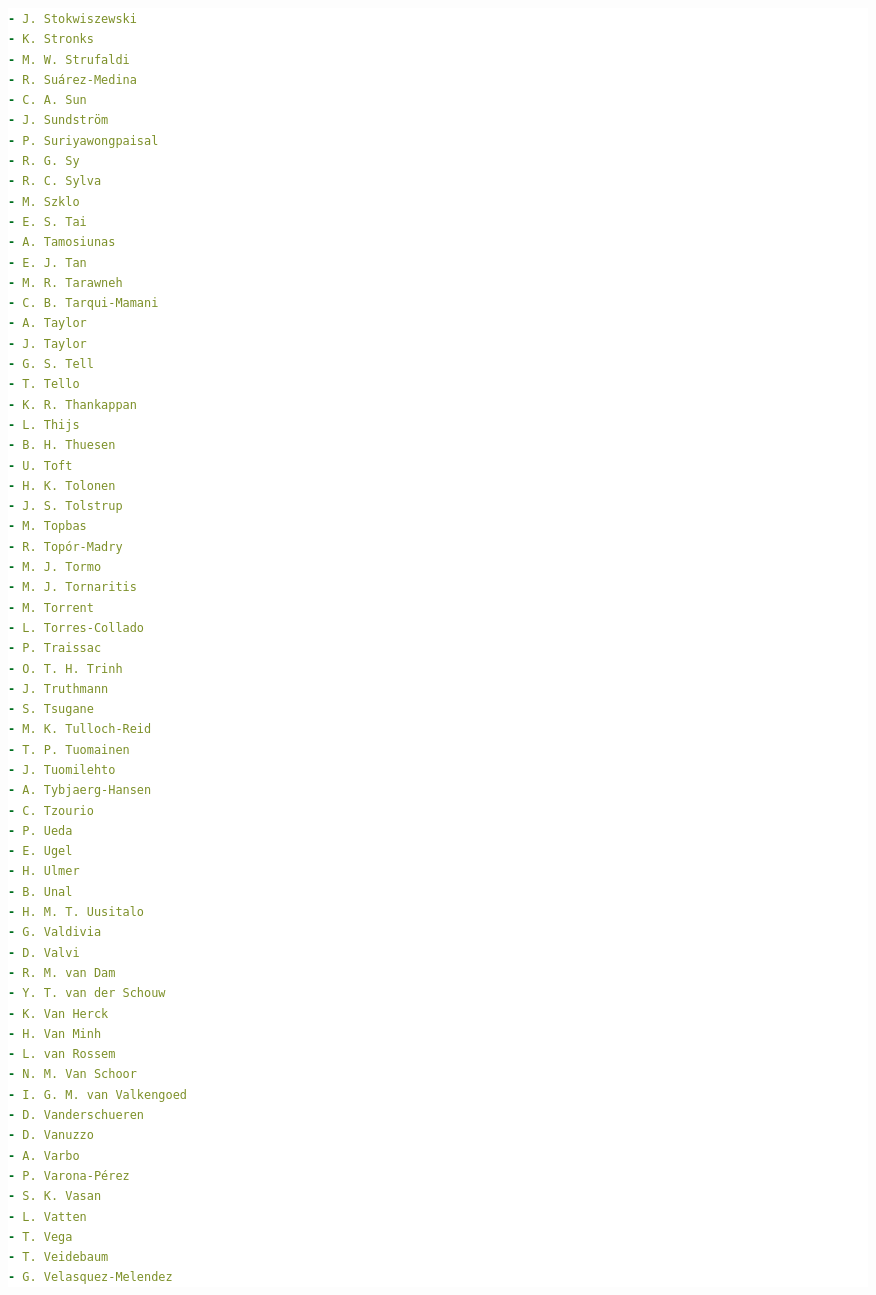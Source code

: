 ```yaml
- J. Stokwiszewski
- K. Stronks
- M. W. Strufaldi
- R. Suárez-Medina
- C. A. Sun
- J. Sundström
- P. Suriyawongpaisal
- R. G. Sy
- R. C. Sylva
- M. Szklo
- E. S. Tai
- A. Tamosiunas
- E. J. Tan
- M. R. Tarawneh
- C. B. Tarqui-Mamani
- A. Taylor
- J. Taylor
- G. S. Tell
- T. Tello
- K. R. Thankappan
- L. Thijs
- B. H. Thuesen
- U. Toft
- H. K. Tolonen
- J. S. Tolstrup
- M. Topbas
- R. Topór-Madry
- M. J. Tormo
- M. J. Tornaritis
- M. Torrent
- L. Torres-Collado
- P. Traissac
- O. T. H. Trinh
- J. Truthmann
- S. Tsugane
- M. K. Tulloch-Reid
- T. P. Tuomainen
- J. Tuomilehto
- A. Tybjaerg-Hansen
- C. Tzourio
- P. Ueda
- E. Ugel
- H. Ulmer
- B. Unal
- H. M. T. Uusitalo
- G. Valdivia
- D. Valvi
- R. M. van Dam
- Y. T. van der Schouw
- K. Van Herck
- H. Van Minh
- L. van Rossem
- N. M. Van Schoor
- I. G. M. van Valkengoed
- D. Vanderschueren
- D. Vanuzzo
- A. Varbo
- P. Varona-Pérez
- S. K. Vasan
- L. Vatten
- T. Vega
- T. Veidebaum
- G. Velasquez-Melendez
```